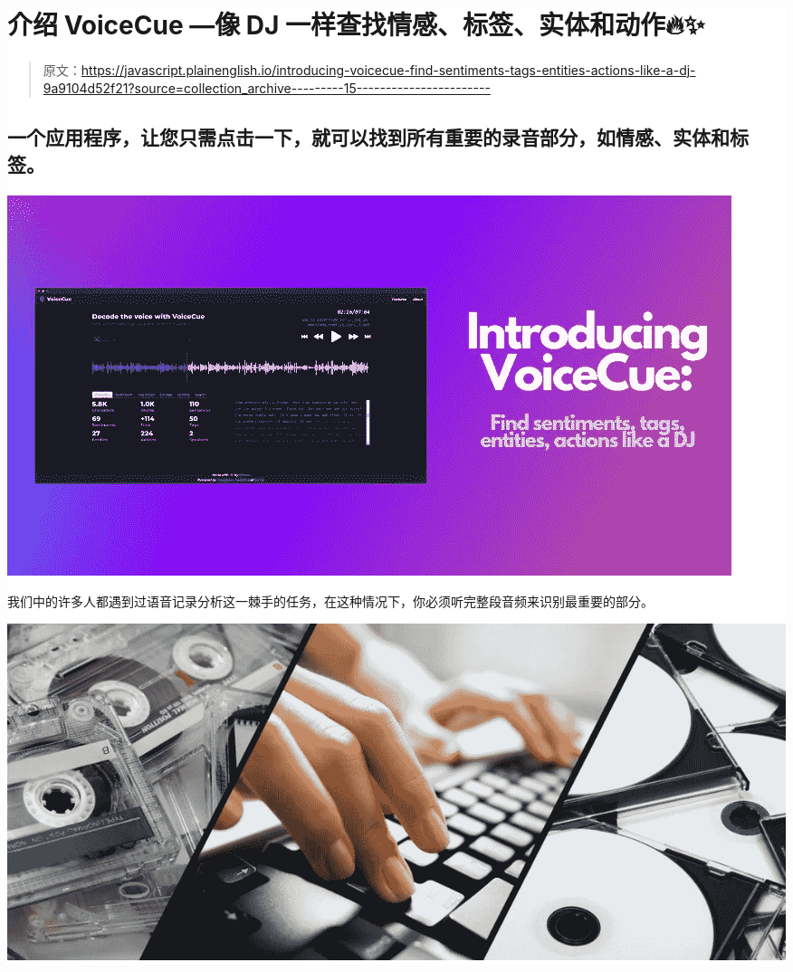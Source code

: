 # 介绍 VoiceCue —像 DJ 一样查找情感、标签、实体和动作🔥✨

> 原文：<https://javascript.plainenglish.io/introducing-voicecue-find-sentiments-tags-entities-actions-like-a-dj-9a9104d52f21?source=collection_archive---------15----------------------->

## 一个应用程序，让您只需点击一下，就可以找到所有重要的录音部分，如情感、实体和标签。

![](img/ea68405696e7f75790226e3e19d424a4.png)

我们中的许多人都遇到过语音记录分析这一棘手的任务，在这种情况下，你必须听完整段音频来识别最重要的部分。

![](img/6dbccc27c159817ed941a0f7d3e477eb.png)
